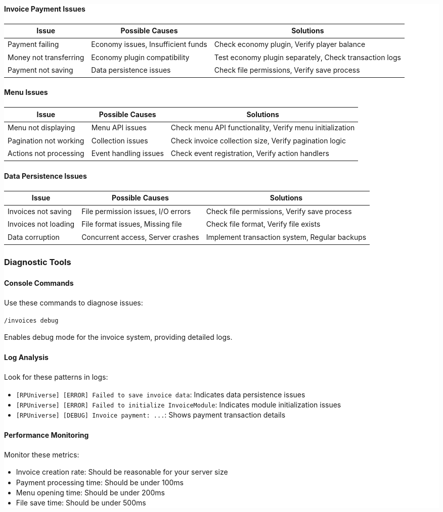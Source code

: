 #### Invoice Payment Issues

| Issue | Possible Causes | Solutions |
|-------|----------------|-----------|
| Payment failing | Economy issues, Insufficient funds | Check economy plugin, Verify player balance |
| Money not transferring | Economy plugin compatibility | Test economy plugin separately, Check transaction logs |
| Payment not saving | Data persistence issues | Check file permissions, Verify save process |

#### Menu Issues

| Issue | Possible Causes | Solutions |
|-------|----------------|-----------|
| Menu not displaying | Menu API issues | Check menu API functionality, Verify menu initialization |
| Pagination not working | Collection issues | Check invoice collection size, Verify pagination logic |
| Actions not processing | Event handling issues | Check event registration, Verify action handlers |

#### Data Persistence Issues

| Issue | Possible Causes | Solutions |
|-------|----------------|-----------|
| Invoices not saving | File permission issues, I/O errors | Check file permissions, Verify save process |
| Invoices not loading | File format issues, Missing file | Check file format, Verify file exists |
| Data corruption | Concurrent access, Server crashes | Implement transaction system, Regular backups |

### Diagnostic Tools

#### Console Commands

Use these commands to diagnose issues:

```
/invoices debug
```
Enables debug mode for the invoice system, providing detailed logs.

#### Log Analysis

Look for these patterns in logs:

- `[RPUniverse] [ERROR] Failed to save invoice data`: Indicates data persistence issues
- `[RPUniverse] [ERROR] Failed to initialize InvoiceModule`: Indicates module initialization issues
- `[RPUniverse] [DEBUG] Invoice payment: ...`: Shows payment transaction details

#### Performance Monitoring

Monitor these metrics:

- Invoice creation rate: Should be reasonable for your server size
- Payment processing time: Should be under 100ms
- Menu opening time: Should be under 200ms
- File save time: Should be under 500ms
